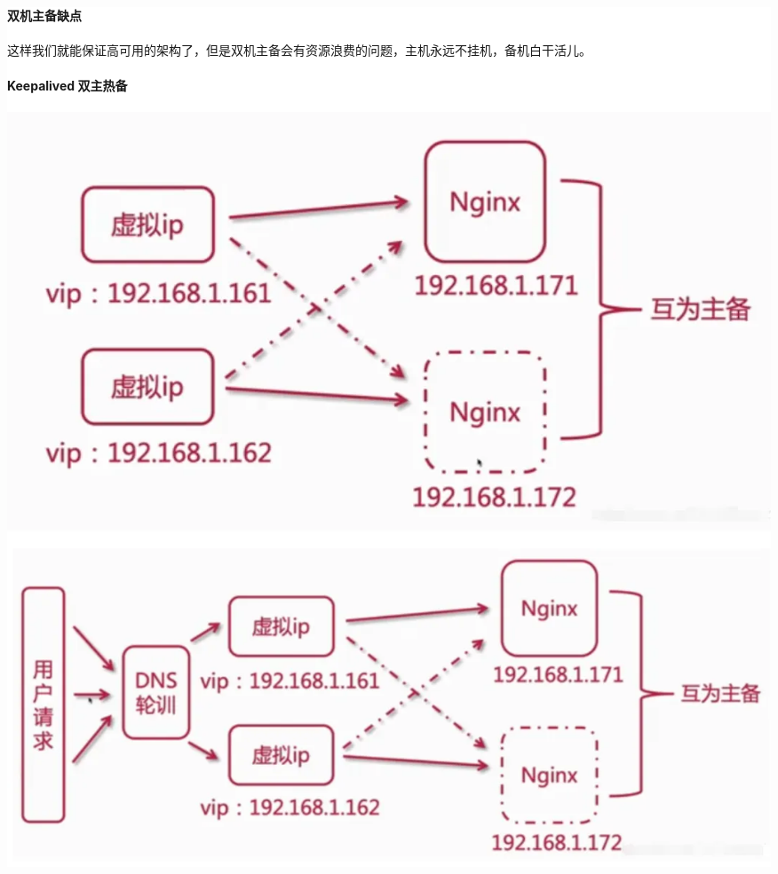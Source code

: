 #### 双机主备缺点

这样我们就能保证高可用的架构了，但是双机主备会有资源浪费的问题，主机永远不挂机，备机白干活儿。

#### Keepalived 双主热备

![nginx双主1](/postimages/nginx双主1.webp)

![nginx双主2](/postimages/nginx双主2.webp)
